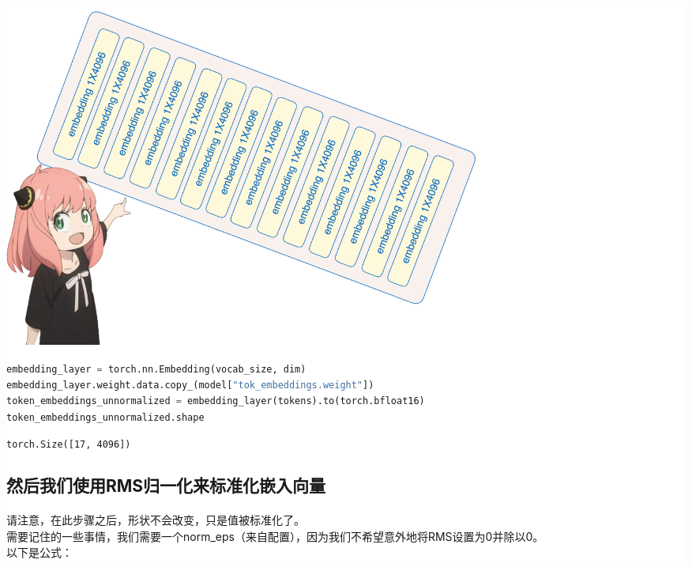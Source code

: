 <div>
    <img src="images/embeddings.png" width="600"/>
</div>


```python
embedding_layer = torch.nn.Embedding(vocab_size, dim)
embedding_layer.weight.data.copy_(model["tok_embeddings.weight"])
token_embeddings_unnormalized = embedding_layer(tokens).to(torch.bfloat16)
token_embeddings_unnormalized.shape
```




    torch.Size([17, 4096])



## 然后我们使用RMS归一化来标准化嵌入向量
请注意，在此步骤之后，形状不会改变，只是值被标准化了。
<br>
需要记住的一些事情，我们需要一个norm_eps（来自配置），因为我们不希望意外地将RMS设置为0并除以0。
<br>
以下是公式：
<div>